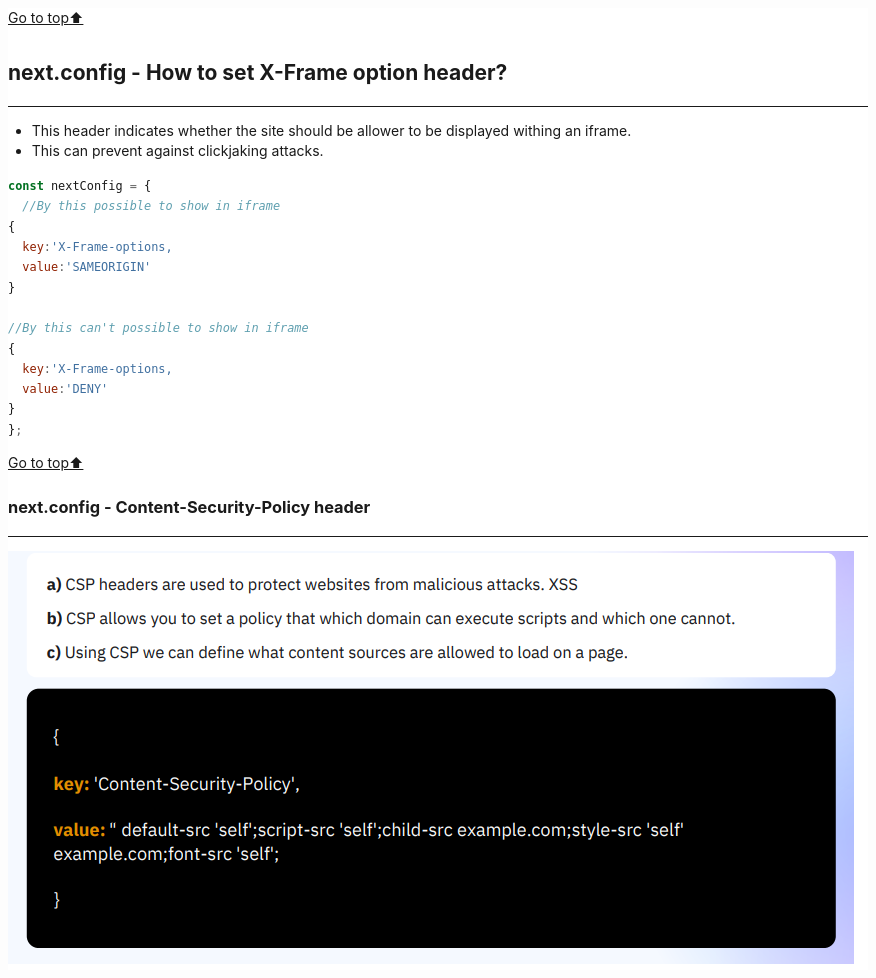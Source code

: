 [Go to top:arrow_up: ](#top)

<a name='how-to-set-x-frame'></a>

## next.config - How to set X-Frame option header?

---

- This header indicates whether the site should be allower to be displayed withing an iframe.
- This can prevent against clickjaking attacks.

```js
const nextConfig = {
  //By this possible to show in iframe
{
  key:'X-Frame-options,
  value:'SAMEORIGIN'
}

//By this can't possible to show in iframe
{
  key:'X-Frame-options,
  value:'DENY'
}
};
```

[Go to top:arrow_up: ](#top)

<a name='content-Security-Policy-header'></a>

### next.config - Content-Security-Policy header

---

<img src='./images/contentSecurity.png'>
